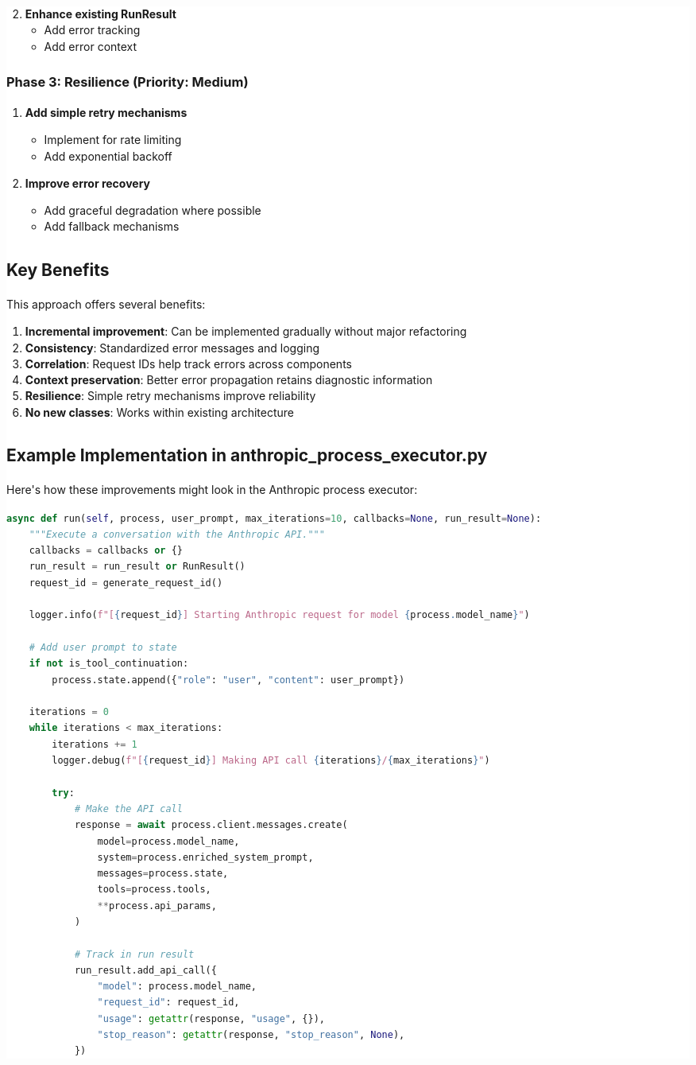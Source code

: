 2. **Enhance existing RunResult**
   - Add error tracking
   - Add error context

### Phase 3: Resilience (Priority: Medium)

1. **Add simple retry mechanisms**
   - Implement for rate limiting
   - Add exponential backoff

2. **Improve error recovery**
   - Add graceful degradation where possible
   - Add fallback mechanisms

## Key Benefits

This approach offers several benefits:

1. **Incremental improvement**: Can be implemented gradually without major refactoring
2. **Consistency**: Standardized error messages and logging
3. **Correlation**: Request IDs help track errors across components
4. **Context preservation**: Better error propagation retains diagnostic information
5. **Resilience**: Simple retry mechanisms improve reliability
6. **No new classes**: Works within existing architecture

## Example Implementation in anthropic_process_executor.py

Here's how these improvements might look in the Anthropic process executor:

```python
async def run(self, process, user_prompt, max_iterations=10, callbacks=None, run_result=None):
    """Execute a conversation with the Anthropic API."""
    callbacks = callbacks or {}
    run_result = run_result or RunResult()
    request_id = generate_request_id()

    logger.info(f"[{request_id}] Starting Anthropic request for model {process.model_name}")

    # Add user prompt to state
    if not is_tool_continuation:
        process.state.append({"role": "user", "content": user_prompt})

    iterations = 0
    while iterations < max_iterations:
        iterations += 1
        logger.debug(f"[{request_id}] Making API call {iterations}/{max_iterations}")

        try:
            # Make the API call
            response = await process.client.messages.create(
                model=process.model_name,
                system=process.enriched_system_prompt,
                messages=process.state,
                tools=process.tools,
                **process.api_params,
            )

            # Track in run result
            run_result.add_api_call({
                "model": process.model_name,
                "request_id": request_id,
                "usage": getattr(response, "usage", {}),
                "stop_reason": getattr(response, "stop_reason", None),
            })

```